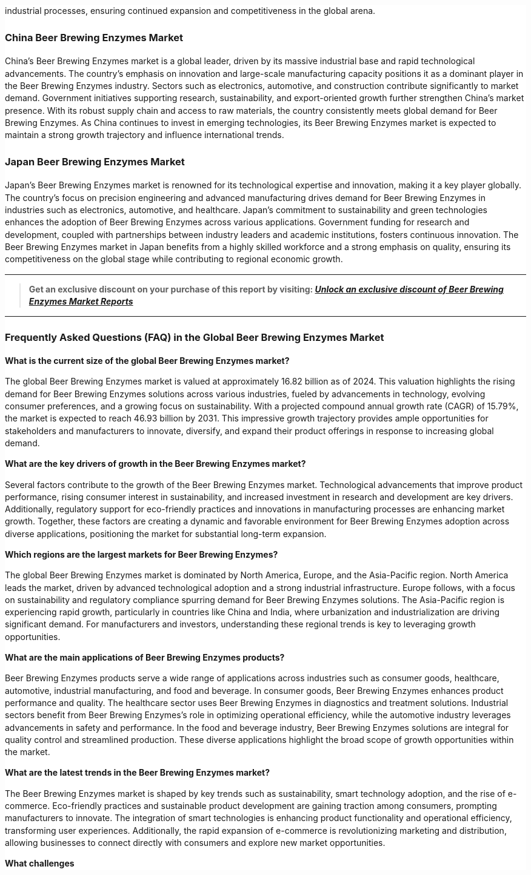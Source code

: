 industrial processes, ensuring continued expansion and competitiveness in the global arena.</p><h3>China Beer Brewing Enzymes Market</h3><p>China&rsquo;s Beer Brewing Enzymes market is a global leader, driven by its massive industrial base and rapid technological advancements. The country&rsquo;s emphasis on innovation and large-scale manufacturing capacity positions it as a dominant player in the Beer Brewing Enzymes industry. Sectors such as electronics, automotive, and construction contribute significantly to market demand. Government initiatives supporting research, sustainability, and export-oriented growth further strengthen China&rsquo;s market presence. With its robust supply chain and access to raw materials, the country consistently meets global demand for Beer Brewing Enzymes. As China continues to invest in emerging technologies, its Beer Brewing Enzymes market is expected to maintain a strong growth trajectory and influence international trends.</p><h3>Japan Beer Brewing Enzymes Market</h3><p>Japan&rsquo;s Beer Brewing Enzymes market is renowned for its technological expertise and innovation, making it a key player globally. The country&rsquo;s focus on precision engineering and advanced manufacturing drives demand for Beer Brewing Enzymes in industries such as electronics, automotive, and healthcare. Japan&rsquo;s commitment to sustainability and green technologies enhances the adoption of Beer Brewing Enzymes across various applications. Government funding for research and development, coupled with partnerships between industry leaders and academic institutions, fosters continuous innovation. The Beer Brewing Enzymes market in Japan benefits from a highly skilled workforce and a strong emphasis on quality, ensuring its competitiveness on the global stage while contributing to regional economic growth.</p><hr /><blockquote><p><strong>Get an exclusive discount on your purchase of this report by visiting: <em><a href="://marketresearchpulse.com/ask-for-discount/72908?utm_source=Github&amp;utm_medium=0111">Unlock an exclusive discount of Beer Brewing Enzymes Market Reports</a></em>&nbsp;</strong></p></blockquote><hr /><h3>Frequently Asked Questions (FAQ) in the Global Beer Brewing Enzymes Market</h3><p><strong>What is the current size of the global Beer Brewing Enzymes market?</strong></p><p>The global Beer Brewing Enzymes market is valued at approximately 16.82 billion as of 2024. This valuation highlights the rising demand for Beer Brewing Enzymes solutions across various industries, fueled by advancements in technology, evolving consumer preferences, and a growing focus on sustainability. With a projected compound annual growth rate (CAGR) of 15.79%, the market is expected to reach 46.93 billion by 2031. This impressive growth trajectory provides ample opportunities for stakeholders and manufacturers to innovate, diversify, and expand their product offerings in response to increasing global demand.</p><p><strong>What are the key drivers of growth in the Beer Brewing Enzymes market?</strong></p><p>Several factors contribute to the growth of the Beer Brewing Enzymes market. Technological advancements that improve product performance, rising consumer interest in sustainability, and increased investment in research and development are key drivers. Additionally, regulatory support for eco-friendly practices and innovations in manufacturing processes are enhancing market growth. Together, these factors are creating a dynamic and favorable environment for Beer Brewing Enzymes adoption across diverse applications, positioning the market for substantial long-term expansion.</p><p><strong>Which regions are the largest markets for Beer Brewing Enzymes?</strong></p><p>The global Beer Brewing Enzymes market is dominated by North America, Europe, and the Asia-Pacific region. North America leads the market, driven by advanced technological adoption and a strong industrial infrastructure. Europe follows, with a focus on sustainability and regulatory compliance spurring demand for Beer Brewing Enzymes solutions. The Asia-Pacific region is experiencing rapid growth, particularly in countries like China and India, where urbanization and industrialization are driving significant demand. For manufacturers and investors, understanding these regional trends is key to leveraging growth opportunities.</p><p><strong>What are the main applications of Beer Brewing Enzymes products?</strong></p><p>Beer Brewing Enzymes products serve a wide range of applications across industries such as consumer goods, healthcare, automotive, industrial manufacturing, and food and beverage. In consumer goods, Beer Brewing Enzymes enhances product performance and quality. The healthcare sector uses Beer Brewing Enzymes in diagnostics and treatment solutions. Industrial sectors benefit from Beer Brewing Enzymes&rsquo;s role in optimizing operational efficiency, while the automotive industry leverages advancements in safety and performance. In the food and beverage industry, Beer Brewing Enzymes solutions are integral for quality control and streamlined production. These diverse applications highlight the broad scope of growth opportunities within the market.</p><p><strong>What are the latest trends in the Beer Brewing Enzymes market?</strong></p><p>The Beer Brewing Enzymes market is shaped by key trends such as sustainability, smart technology adoption, and the rise of e-commerce. Eco-friendly practices and sustainable product development are gaining traction among consumers, prompting manufacturers to innovate. The integration of smart technologies is enhancing product functionality and operational efficiency, transforming user experiences. Additionally, the rapid expansion of e-commerce is revolutionizing marketing and distribution, allowing businesses to connect directly with consumers and explore new market opportunities.</p><p><strong>What challenges